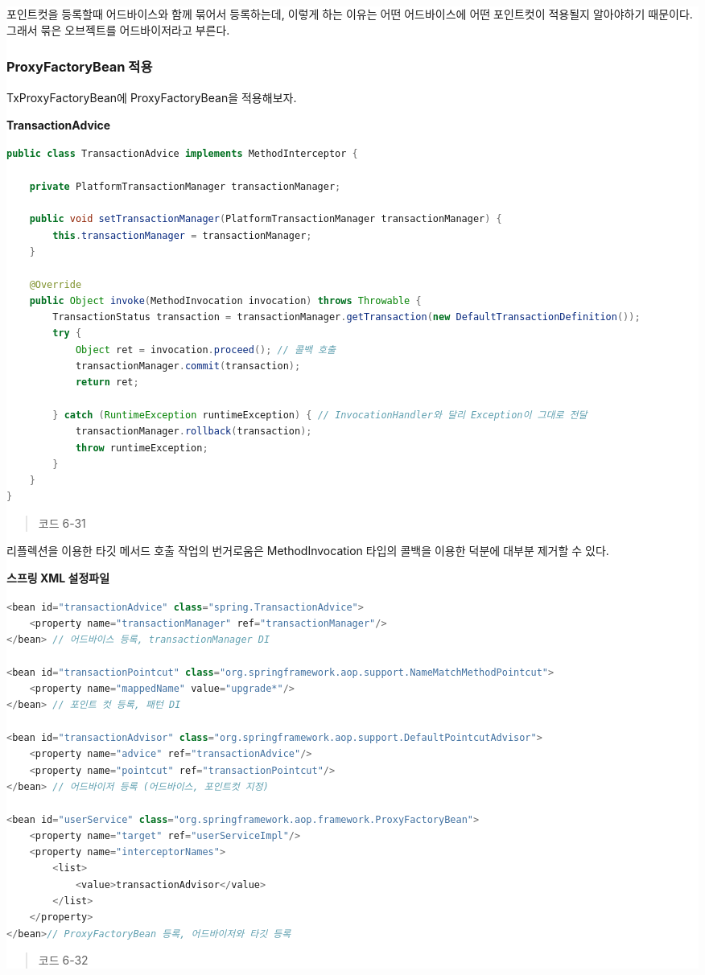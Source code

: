 포인트컷을 등록할때 어드바이스와 함께 묶어서 등록하는데, 이렇게 하는 이유는 어떤 어드바이스에 어떤 포인트컷이 적용될지 알아야하기 때문이다. 그래서 묶은 오브젝트를 어드바이저라고 부른다.

### ProxyFactoryBean 적용
TxProxyFactoryBean에 ProxyFactoryBean을 적용해보자.

**TransactionAdvice**
```java
public class TransactionAdvice implements MethodInterceptor {

    private PlatformTransactionManager transactionManager;

    public void setTransactionManager(PlatformTransactionManager transactionManager) {
        this.transactionManager = transactionManager;
    }

    @Override
    public Object invoke(MethodInvocation invocation) throws Throwable {
        TransactionStatus transaction = transactionManager.getTransaction(new DefaultTransactionDefinition());
        try {
            Object ret = invocation.proceed(); // 콜백 호출
            transactionManager.commit(transaction);
            return ret; 
            
        } catch (RuntimeException runtimeException) { // InvocationHandler와 달리 Exception이 그대로 전달
            transactionManager.rollback(transaction);
            throw runtimeException;
        }
    }
}
```
> 코드 6-31

리플렉션을 이용한 타깃 메서드 호출 작업의 번거로움은 MethodInvocation 타입의 콜백을 이용한 덕분에 대부분 제거할 수 있다. 

**스프링 XML 설정파일**
```java
<bean id="transactionAdvice" class="spring.TransactionAdvice">
    <property name="transactionManager" ref="transactionManager"/>
</bean> // 어드바이스 등록, transactionManager DI

<bean id="transactionPointcut" class="org.springframework.aop.support.NameMatchMethodPointcut">
    <property name="mappedName" value="upgrade*"/> 
</bean> // 포인트 컷 등록, 패턴 DI

<bean id="transactionAdvisor" class="org.springframework.aop.support.DefaultPointcutAdvisor">
    <property name="advice" ref="transactionAdvice"/>
    <property name="pointcut" ref="transactionPointcut"/>
</bean> // 어드바이저 등록 (어드바이스, 포인트컷 지정)

<bean id="userService" class="org.springframework.aop.framework.ProxyFactoryBean">
    <property name="target" ref="userServiceImpl"/>
    <property name="interceptorNames">
        <list>
            <value>transactionAdvisor</value>
        </list>
    </property>
</bean>// ProxyFactoryBean 등록, 어드바이저와 타깃 등록
```
> 코드 6-32
